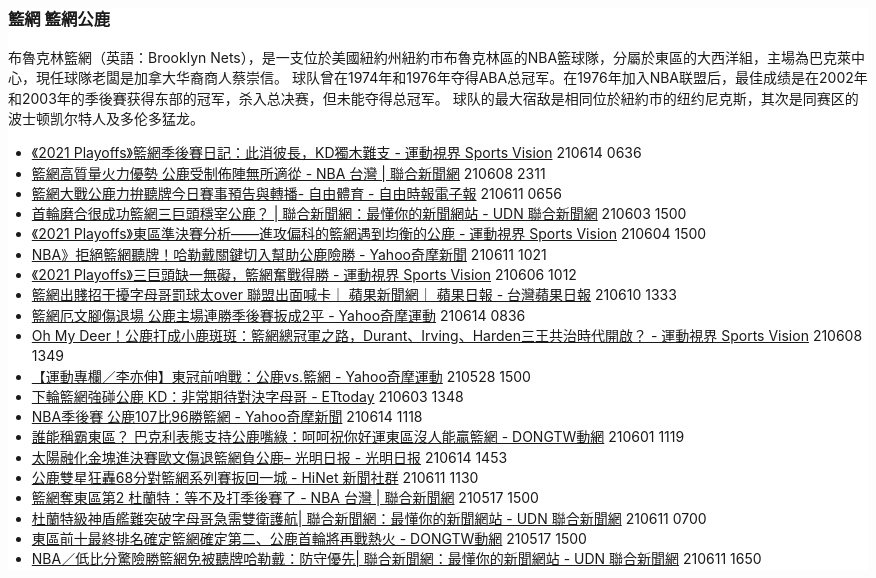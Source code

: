 ### 籃網 籃網公鹿

布魯克林籃網（英語：Brooklyn Nets），是一支位於美國紐約州紐約市布魯克林區的NBA籃球隊，分屬於東區的大西洋組，主場為巴克萊中心，現任球隊老闆是加拿大华裔商人蔡崇信。
球队曾在1974年和1976年夺得ABA总冠军。在1976年加入NBA联盟后，最佳成绩是在2002年和2003年的季後賽获得东部的冠军，杀入总决赛，但未能夺得总冠军。
球队的最大宿敌是相同位於紐約市的纽约尼克斯，其次是同赛区的波士顿凯尔特人及多伦多猛龙。
- [《2021 Playoffs》籃網季後賽日記：此消彼長，KD獨木難支 - 運動視界 Sports Vision](https://www.sportsv.net/articles/84771 "《2021 Playoffs》籃網季後賽日記：此消彼長，KD獨木難支 - 運動視界 Sports Vision") 210614 0636
- [籃網高質量火力優勢 公鹿受制佈陣無所適從 - NBA 台灣 | 聯合新聞網](https://nba.udn.com/nba/story/12608/5519067 "籃網高質量火力優勢 公鹿受制佈陣無所適從 - NBA 台灣 | 聯合新聞網") 210608 2311
- [籃網大戰公鹿力拚聽牌今日賽事預告與轉播- 自由體育 - 自由時報電子報](https://sports.ltn.com.tw/news/breakingnews/3565853 "籃網大戰公鹿力拚聽牌今日賽事預告與轉播- 自由體育 - 自由時報電子報") 210611 0656
- [首輪磨合很成功籃網三巨頭穩宰公鹿？ | 聯合新聞網：最懂你的新聞網站 - UDN 聯合新聞網](https://udn.com/news/story/7002/5504429 "首輪磨合很成功籃網三巨頭穩宰公鹿？ | 聯合新聞網：最懂你的新聞網站 - UDN 聯合新聞網") 210603 1500
- [《2021 Playoffs》東區準決賽分析——進攻偏科的籃網遇到均衡的公鹿 - 運動視界 Sports Vision](https://www.sportsv.net/articles/84331 "《2021 Playoffs》東區準決賽分析——進攻偏科的籃網遇到均衡的公鹿 - 運動視界 Sports Vision") 210604 1500
- [NBA》拒絕籃網聽牌！哈勒戴關鍵切入幫助公鹿險勝 - Yahoo奇摩新聞](https://tw.news.yahoo.com/nba-%E6%8B%92%E7%B5%95%E7%B1%83%E7%B6%B2%E8%81%BD%E7%89%8C-%E5%93%88%E5%8B%92%E6%88%B4%E9%97%9C%E9%8D%B5%E5%88%87%E5%85%A5%E5%B9%AB%E5%8A%A9%E5%85%AC%E9%B9%BF%E9%9A%AA%E5%8B%9D-022128837.html "NBA》拒絕籃網聽牌！哈勒戴關鍵切入幫助公鹿險勝 - Yahoo奇摩新聞") 210611 1021
- [《2021 Playoffs》三巨頭缺一無礙，籃網奮戰得勝 - 運動視界 Sports Vision](https://www.sportsv.net/articles/84446 "《2021 Playoffs》三巨頭缺一無礙，籃網奮戰得勝 - 運動視界 Sports Vision") 210606 1012
- [籃網出賤招干擾字母哥罰球太over 聯盟出面喊卡｜ 蘋果新聞網｜ 蘋果日報 - 台灣蘋果日報](https://tw.appledaily.com/sports/20210610/KLRGCIV5SFHMVI3JO7WJ6KFXYI/ "籃網出賤招干擾字母哥罰球太over 聯盟出面喊卡｜ 蘋果新聞網｜ 蘋果日報 - 台灣蘋果日報") 210610 1333
- [籃網厄文腳傷退場 公鹿主場連勝季後賽扳成2平 - Yahoo奇摩運動](https://tw.sports.yahoo.com/news/%E7%B1%83%E7%B6%B2%E5%8E%84%E6%96%87%E8%85%B3%E5%82%B7%E9%80%80%E5%A0%B4-%E5%85%AC%E9%B9%BF%E4%B8%BB%E5%A0%B4%E9%80%A3%E5%8B%9D%E5%AD%A3%E5%BE%8C%E8%B3%BD%E6%89%B3%E6%88%902%E5%B9%B3-003653307.html?bcmt=1 "籃網厄文腳傷退場 公鹿主場連勝季後賽扳成2平 - Yahoo奇摩運動") 210614 0836
- [Oh My Deer！公鹿打成小鹿斑斑：籃網總冠軍之路，Durant、Irving、Harden三王共治時代開啟？ - 運動視界 Sports Vision](https://www.sportsv.net/articles/84545 "Oh My Deer！公鹿打成小鹿斑斑：籃網總冠軍之路，Durant、Irving、Harden三王共治時代開啟？ - 運動視界 Sports Vision") 210608 1349
- [【運動專欄／李亦伸】東冠前哨戰：公鹿vs.籃網 - Yahoo奇摩運動](https://tw.sports.yahoo.com/news/%E3%80%90%E9%81%8B%E5%8B%95%E5%B0%88%E6%AC%84%EF%BC%8F%E6%9D%8E%E4%BA%A6%E4%BC%B8%E3%80%91%E6%9D%B1%E5%86%A0%E5%89%8D%E5%93%A8%E6%88%B0%EF%BC%9A%E5%85%AC%E9%B9%BFvs%E7%B1%83%E7%B6%B2-031944918.html "【運動專欄／李亦伸】東冠前哨戰：公鹿vs.籃網 - Yahoo奇摩運動") 210528 1500
- [下輪籃網強碰公鹿 KD：非常期待對決字母哥 - ETtoday](https://sports.ettoday.net/news/1998041 "下輪籃網強碰公鹿 KD：非常期待對決字母哥 - ETtoday") 210603 1348
- [NBA季後賽 公鹿107比96勝籃網 - Yahoo奇摩新聞](http://tw.news.yahoo.com/nba%E5%AD%A3%E5%BE%8C%E8%B3%BD-%E5%85%AC%E9%B9%BF107%E6%AF%9496%E5%8B%9D%E7%B1%83%E7%B6%B2-031814312.html "NBA季後賽 公鹿107比96勝籃網 - Yahoo奇摩新聞") 210614 1118
- [誰能稱霸東區？ 巴克利表態支持公鹿嘴綠：呵呵祝你好運東區沒人能贏籃網 - DONGTW動網](https://www.dongtw.com/sports/nba/20210601/1153260.html "誰能稱霸東區？ 巴克利表態支持公鹿嘴綠：呵呵祝你好運東區沒人能贏籃網 - DONGTW動網") 210601 1119
- [太陽融化金塊進決賽歐文傷退籃網負公鹿– 光明日报 - 光明日报](https://guangming.com.my/%E5%A4%AA%E9%99%BD%E8%9E%8D%E5%8C%96%E9%87%91%E5%A1%8A%E9%80%B2%E6%B1%BA%E8%B3%BD-%E6%AD%90%E6%96%87%E5%82%B7%E9%80%80%E7%B1%83%E7%B6%B2%E8%B2%A0%E5%85%AC%E9%B9%BF "太陽融化金塊進決賽歐文傷退籃網負公鹿– 光明日报 - 光明日报") 210614 1453
- [公鹿雙星狂轟68分對籃網系列賽扳回一城 - HiNet 新聞社群](https://times.hinet.net/picNews/23367061 "公鹿雙星狂轟68分對籃網系列賽扳回一城 - HiNet 新聞社群") 210611 1130
- [籃網奪東區第2 杜蘭特：等不及打季後賽了 - NBA 台灣 | 聯合新聞網](https://nba.udn.com/nba/story/6780/5463065 "籃網奪東區第2 杜蘭特：等不及打季後賽了 - NBA 台灣 | 聯合新聞網") 210517 1500
- [杜蘭特級神盾艦難突破字母哥急需雙衛護航| 聯合新聞網：最懂你的新聞網站 - UDN 聯合新聞網](https://udn.com/news/story/7002/5524795?from=udn_ch2_menu_v2_main_index "杜蘭特級神盾艦難突破字母哥急需雙衛護航| 聯合新聞網：最懂你的新聞網站 - UDN 聯合新聞網") 210611 0700
- [東區前十最終排名確定籃網確定第二、公鹿首輪將再戰熱火 - DONGTW動網](https://www.dongtw.com/sports/nba/20210517/1149471.html "東區前十最終排名確定籃網確定第二、公鹿首輪將再戰熱火 - DONGTW動網") 210517 1500
- [NBA／低比分驚險勝籃網免被聽牌哈勒戴：防守優先| 聯合新聞網：最懂你的新聞網站 - UDN 聯合新聞網](https://udn.com/news/story/7002/5526383?from=udn-ch1_breaknews-1-0-news "NBA／低比分驚險勝籃網免被聽牌哈勒戴：防守優先| 聯合新聞網：最懂你的新聞網站 - UDN 聯合新聞網") 210611 1650
